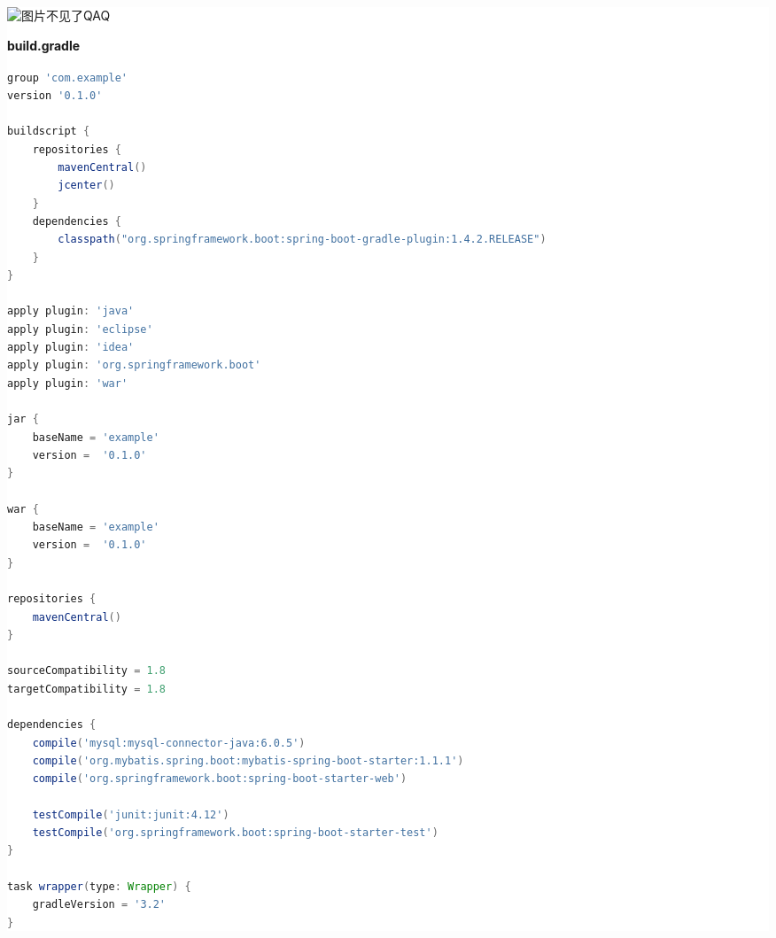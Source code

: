 ![图片不见了QAQ](http://127.0.0.1:8081/upload/images/dbb3e82c-1d36-4a4f-9dec-325c8c0e36a4.png)

**build.gradle**

```gradle
group 'com.example'
version '0.1.0'

buildscript {
    repositories {
        mavenCentral()
        jcenter()
    }
    dependencies {
        classpath("org.springframework.boot:spring-boot-gradle-plugin:1.4.2.RELEASE")
    }
}

apply plugin: 'java'
apply plugin: 'eclipse'
apply plugin: 'idea'
apply plugin: 'org.springframework.boot'
apply plugin: 'war'

jar {
    baseName = 'example'
    version =  '0.1.0'
}

war {
    baseName = 'example'
    version =  '0.1.0'
}

repositories {
    mavenCentral()
}

sourceCompatibility = 1.8
targetCompatibility = 1.8

dependencies {
    compile('mysql:mysql-connector-java:6.0.5')
    compile('org.mybatis.spring.boot:mybatis-spring-boot-starter:1.1.1')
    compile('org.springframework.boot:spring-boot-starter-web')

    testCompile('junit:junit:4.12')
    testCompile('org.springframework.boot:spring-boot-starter-test')
}

task wrapper(type: Wrapper) {
    gradleVersion = '3.2'
}
```
